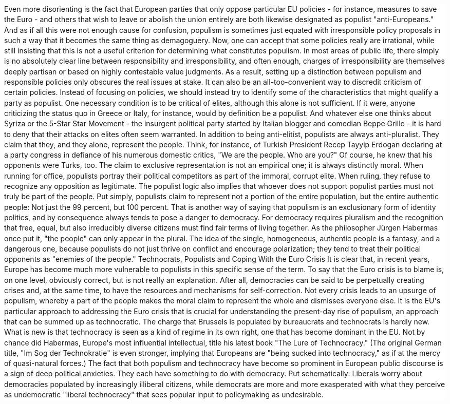 Even more disorienting is the fact that European parties that only oppose particular EU policies - for instance, measures to save the Euro - and others that wish to leave or abolish the union entirely are both likewise designated as populist "anti-Europeans."
And as if all this were not enough cause for confusion, populism is sometimes just equated with irresponsible policy proposals in such a way that it becomes the same thing as demagoguery.
Now, one can accept that some policies really are irrational, while still insisting that this is not a useful criterion for determining what constitutes populism.
In most areas of public life, there simply is no absolutely clear line between responsibility and irresponsibility, and often enough, charges of irresponsibility are themselves deeply partisan or based on highly contestable value judgments.
As a result, setting up a distinction between populism and responsible policies only obscures the real issues at stake. It can also be an all-too-convenient way to discredit criticism of certain policies. Instead of focusing on policies, we should instead try to identify some of the characteristics that might qualify a party as populist.
One necessary condition is to be critical of elites, although this alone is not sufficient. If it were, anyone criticizing the status quo in Greece or Italy, for instance, would by definition be a populist. And whatever else one thinks about Syriza or the 5-Star Star Movement - the insurgent political party started by Italian blogger and comedian Beppe Grillo - it is hard to deny that their attacks on elites often seem warranted. In addition to being anti-elitist, populists are always anti-pluralist. They claim that they, and they alone, represent the people.
Think, for instance, of Turkish President Recep Tayyip Erdogan declaring at a party congress in defiance of his numerous domestic critics,
"We are the people. Who are you?"
Of course, he knew that his opponents were Turks, too.
The claim to exclusive representation is not an empirical one; it is always distinctly moral. When running for office, populists portray their political competitors as part of the immoral, corrupt elite. When ruling, they refuse to recognize any opposition as legitimate.
The populist logic also implies that whoever does not support populist parties must not truly be part of the people.
Put simply, populists claim to represent not a portion of the entire population, but the entire authentic people:
Not just the 99 percent, but 100 percent.
That is another way of saying that populism is an exclusionary form of identity politics, and by consequence always tends to pose a danger to democracy.
For democracy requires pluralism and the recognition that free, equal, but also irreducibly diverse citizens must find fair terms of living together.
As the philosopher Jürgen Habermas once put it,
"the people" can only appear in the plural.
The idea of the single, homogeneous, authentic people is a fantasy, and a dangerous one, because populists do not just thrive on conflict and encourage polarization; they tend to treat their political opponents as "enemies of the people."
Technocrats, Populists and Coping With the Euro Crisis It is clear that, in recent years, Europe has become much more vulnerable to populists in this specific sense of the term.
To say that the Euro crisis is to blame is, on one level, obviously correct, but is not really an explanation. After all, democracies can be said to be perpetually creating crises and, at the same time, to have the resources and mechanisms for self-correction.
Not every crisis leads to an upsurge of populism, whereby a part of the people makes the moral claim to represent the whole and dismisses everyone else. It is the EU's particular approach to addressing the Euro crisis that is crucial for understanding the present-day rise of populism, an approach that can be summed up as technocratic. The charge that Brussels is populated by bureaucrats and technocrats is hardly new.
What is new is that technocracy is seen as a kind of regime in its own right, one that has become dominant in the EU.
Not by chance did Habermas, Europe's most influential intellectual, title his latest book "The Lure of Technocracy."
(The original German title, "Im Sog der Technokratie" is even stronger, implying that Europeans are "being sucked into technocracy," as if at the mercy of quasi-natural forces.)
The fact that both populism and technocracy have become so prominent in European public discourse is a sign of deep political anxieties.
They each have something to do with democracy.
Put schematically:
Liberals worry about democracies populated by increasingly illiberal citizens, while democrats are more and more exasperated with what they perceive as undemocratic "liberal technocracy" that sees popular input to policymaking as undesirable.